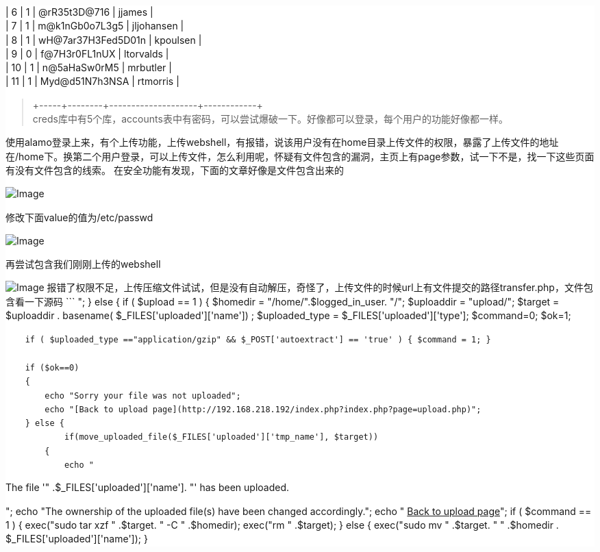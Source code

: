 | 6   | 1      | @rR35t3D@716       | jjames     |                                                                                                                                                  
| 7   | 1      | m@k1nGb0o7L3g5     | jljohansen |                                                                                                                                                  
| 8   | 1      | wH@7ar37H3Fed5D01n | kpoulsen   |                                                                                                                                                  
| 9   | 0      | f@7H3r0FL1nUX      | ltorvalds  |                                                                                                                                                  
| 10  | 1      | n@5aHaSw0rM5       | mrbutler   |                                                                                                                                                  
| 11  | 1      | Myd@d51N7h3NSA     | rtmorris   |                                                                                                                                                  
>+-----+--------+--------------------+------------+   
creds库中有5个库，accounts表中有密码，可以尝试爆破一下。好像都可以登录，每个用户的功能好像都一样。

使用alamo登录上来，有个上传功能，上传webshell，有报错，说该用户没有在home目录上传文件的权限，暴露了上传文件的地址在/home下。换第二个用户登录，可以上传文件，怎么利用呢，怀疑有文件包含的漏洞，主页上有page参数，试一下不是，找一下这些页面有没有文件包含的线索。
在安全功能有发现，下面的文章好像是文件包含出来的

<img width="1919" height="1036" alt="Image" src="https://github.com/user-attachments/assets/4de2c55e-6dfe-4d3c-9afb-91d7baee53b7" />

修改下面value的值为/etc/passwd

<img width="1919" height="1027" alt="Image" src="https://github.com/user-attachments/assets/2dd23f44-2f69-481a-8699-ebb7fefeb3c5" />

再尝试包含我们刚刚上传的webshell

<img width="1919" height="1033" alt="Image" src="https://github.com/user-attachments/assets/f7b5be9a-dda6-495f-8e5e-4ed808c11bdb" />
报错了权限不足，上传压缩文件试试，但是没有自动解压，奇怪了，上传文件的时候url上有文件提交的路径transfer.php，文件包含看一下源码
```
";
} else {
	if ( $upload == 1 )
	{
		$homedir = "/home/".$logged_in_user. "/";
		$uploaddir = "upload/";
		$target = $uploaddir . basename( $_FILES['uploaded']['name']) ;
		$uploaded_type = $_FILES['uploaded']['type'];
		$command=0;
		$ok=1;

		if ( $uploaded_type =="application/gzip" && $_POST['autoextract'] == 'true' ) {	$command = 1; }

		if ($ok==0)
		{
			echo "Sorry your file was not uploaded";
			echo "[Back to upload page](http://192.168.218.192/index.php?index.php?page=upload.php)";
		} else {
        		if(move_uploaded_file($_FILES['uploaded']['tmp_name'], $target))
			{
				echo "
The file '" .$_FILES['uploaded']['name']. "' has been uploaded.

";
				echo "The ownership of the uploaded file(s) have been changed accordingly.";
				echo "
[Back to upload page](http://192.168.218.192/index.php?page=upload.php)";
				if ( $command == 1 )
				{
					exec("sudo tar xzf " .$target. " -C " .$homedir);
					exec("rm " .$target);
				} else {
					exec("sudo mv " .$target. " " .$homedir . $_FILES['uploaded']['name']);
				}
```